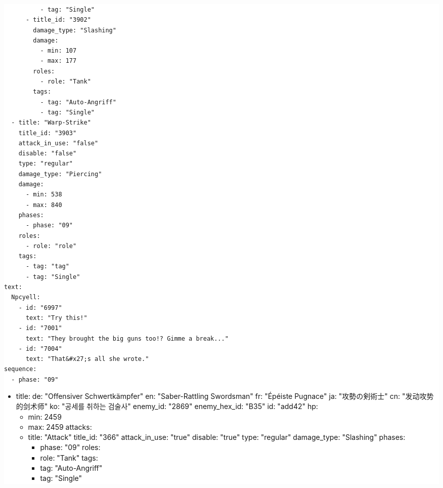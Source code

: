               - tag: "Single"
          - title_id: "3902"
            damage_type: "Slashing"
            damage:
              - min: 107
              - max: 177
            roles:
              - role: "Tank"
            tags:
              - tag: "Auto-Angriff"
              - tag: "Single"
      - title: "Warp-Strike"
        title_id: "3903"
        attack_in_use: "false"
        disable: "false"
        type: "regular"
        damage_type: "Piercing"
        damage:
          - min: 538
          - max: 840
        phases:
          - phase: "09"
        roles:
          - role: "role"
        tags:
          - tag: "tag"
          - tag: "Single"
    text:
      Npcyell:
        - id: "6997"
          text: "Try this!"
        - id: "7001"
          text: "They brought the big guns too!? Gimme a break..."
        - id: "7004"
          text: "That&#x27;s all she wrote."
    sequence:
      - phase: "09"
  - title:
      de: "Offensiver Schwertkämpfer"
      en: "Saber-Rattling Swordsman"
      fr: "Épéiste Pugnace"
      ja: "攻勢の剣術士"
      cn: "发动攻势的剑术师"
      ko: "공세를 취하는 검술사"
    enemy_id: "2869"
    enemy_hex_id: "B35"
    id: "add42"
    hp:
      - min: 2459
      - max: 2459
    attacks:
      - title: "Attack"
        title_id: "366"
        attack_in_use: "true"
        disable: "true"
        type: "regular"
        damage_type: "Slashing"
        phases:
          - phase: "09"
        roles:
          - role: "Tank"
        tags:
          - tag: "Auto-Angriff"
          - tag: "Single"